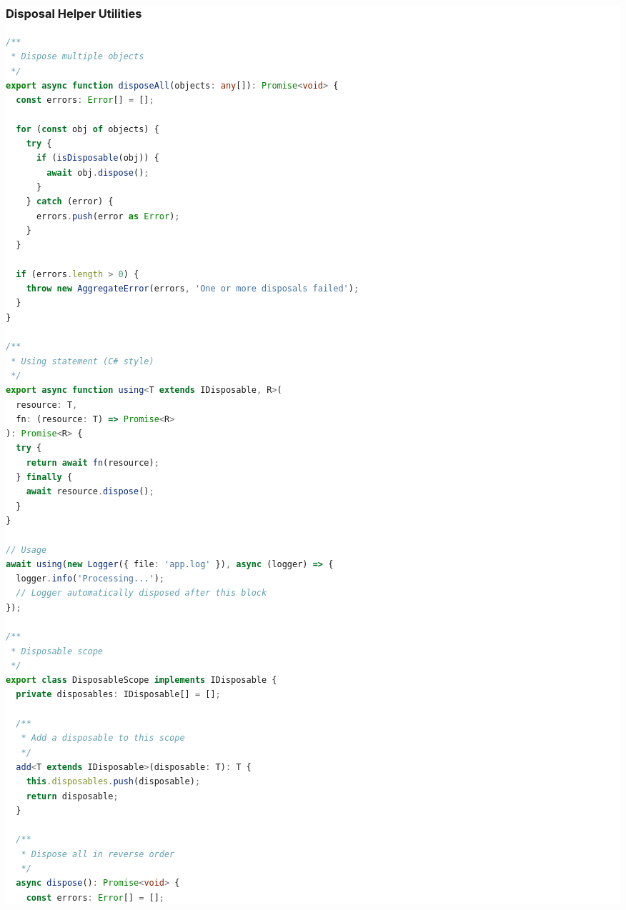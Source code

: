 ### Disposal Helper Utilities

```typescript
/**
 * Dispose multiple objects
 */
export async function disposeAll(objects: any[]): Promise<void> {
  const errors: Error[] = [];

  for (const obj of objects) {
    try {
      if (isDisposable(obj)) {
        await obj.dispose();
      }
    } catch (error) {
      errors.push(error as Error);
    }
  }

  if (errors.length > 0) {
    throw new AggregateError(errors, 'One or more disposals failed');
  }
}

/**
 * Using statement (C# style)
 */
export async function using<T extends IDisposable, R>(
  resource: T,
  fn: (resource: T) => Promise<R>
): Promise<R> {
  try {
    return await fn(resource);
  } finally {
    await resource.dispose();
  }
}

// Usage
await using(new Logger({ file: 'app.log' }), async (logger) => {
  logger.info('Processing...');
  // Logger automatically disposed after this block
});

/**
 * Disposable scope
 */
export class DisposableScope implements IDisposable {
  private disposables: IDisposable[] = [];

  /**
   * Add a disposable to this scope
   */
  add<T extends IDisposable>(disposable: T): T {
    this.disposables.push(disposable);
    return disposable;
  }

  /**
   * Dispose all in reverse order
   */
  async dispose(): Promise<void> {
    const errors: Error[] = [];
```